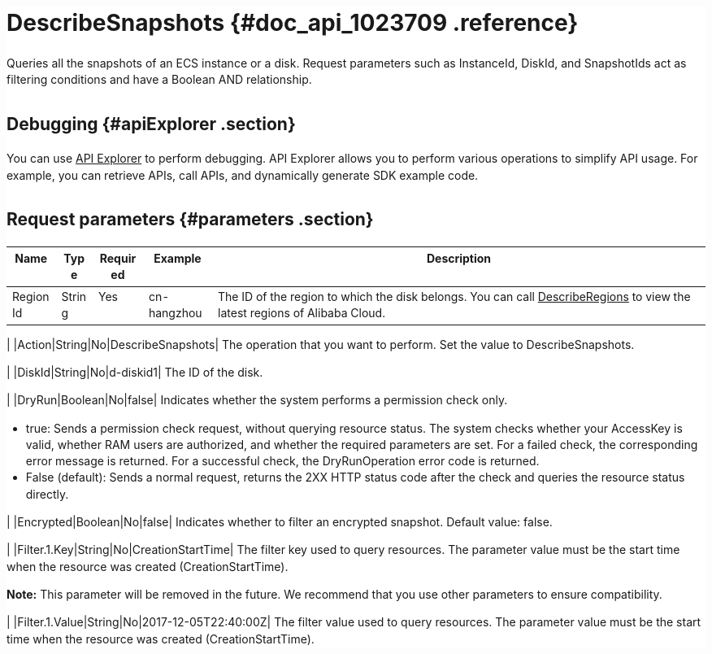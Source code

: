 # DescribeSnapshots {#doc_api_1023709 .reference}

Queries all the snapshots of an ECS instance or a disk. Request parameters such as InstanceId, DiskId, and SnapshotIds act as filtering conditions and have a Boolean AND relationship.

## Debugging {#apiExplorer .section}

You can use [API Explorer](https://api.aliyun.com/#product=Ecs&api=DescribeSnapshots) to perform debugging. API Explorer allows you to perform various operations to simplify API usage. For example, you can retrieve APIs, call APIs, and dynamically generate SDK example code.

## Request parameters {#parameters .section}

|Name|Type|Required|Example|Description|
|----|----|--------|-------|-----------|
|RegionId|String|Yes|cn-hangzhou| The ID of the region to which the disk belongs. You can call [DescribeRegions](~~25609~~) to view the latest regions of Alibaba Cloud.

 |
|Action|String|No|DescribeSnapshots| The operation that you want to perform. Set the value to DescribeSnapshots.

 |
|DiskId|String|No|d-diskid1| The ID of the disk.

 |
|DryRun|Boolean|No|false| Indicates whether the system performs a permission check only.

 -   true: Sends a permission check request, without querying resource status. The system checks whether your AccessKey is valid, whether RAM users are authorized, and whether the required parameters are set. For a failed check, the corresponding error message is returned. For a successful check, the DryRunOperation error code is returned.
-   False \(default\): Sends a normal request, returns the 2XX HTTP status code after the check and queries the resource status directly.

 |
|Encrypted|Boolean|No|false| Indicates whether to filter an encrypted snapshot. Default value: false.

 |
|Filter.1.Key|String|No|CreationStartTime| The filter key used to query resources. The parameter value must be the start time when the resource was created \(CreationStartTime\).

 **Note:** This parameter will be removed in the future. We recommend that you use other parameters to ensure compatibility.

 |
|Filter.1.Value|String|No|2017-12-05T22:40:00Z| The filter value used to query resources. The parameter value must be the start time when the resource was created \(CreationStartTime\).
